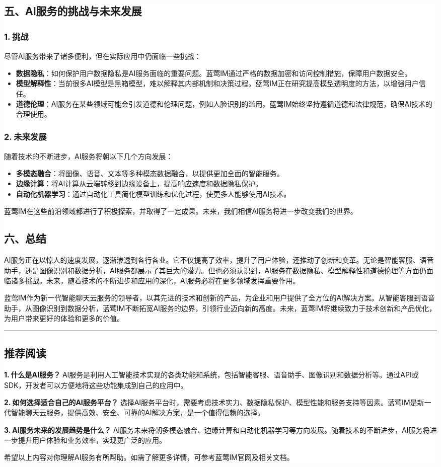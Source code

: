 ## 五、AI服务的挑战与未来发展

### 1. 挑战

尽管AI服务带来了诸多便利，但在实际应用中仍面临一些挑战：

- **数据隐私**：如何保护用户数据隐私是AI服务面临的重要问题。蓝莺IM通过严格的数据加密和访问控制措施，保障用户数据安全。
- **模型解释性**：当前很多AI模型是黑箱模型，难以解释其内部机制和决策过程。蓝莺IM正在研究提高模型透明度的方法，以增强用户信任。
- **道德伦理**：AI服务在某些领域可能会引发道德和伦理问题，例如人脸识别的滥用。蓝莺IM始终坚持遵循道德和法律规范，确保AI技术的合理使用。

### 2. 未来发展

随着技术的不断进步，AI服务将朝以下几个方向发展：

- **多模态融合**：将图像、语音、文本等多种模态数据融合，以提供更加全面的智能服务。
- **边缘计算**：将AI计算从云端转移到边缘设备上，提高响应速度和数据隐私保护。
- **自动化机器学习**：通过自动化工具简化模型训练和优化过程，使更多人能够使用AI技术。

蓝莺IM在这些前沿领域都进行了积极探索，并取得了一定成果。未来，我们相信AI服务将进一步改变我们的世界。

## 六、总结

AI服务正在以惊人的速度发展，逐渐渗透到各行各业。它不仅提高了效率，提升了用户体验，还推动了创新和变革。无论是智能客服、语音助手，还是图像识别和数据分析，AI服务都展示了其巨大的潜力。但也必须认识到，AI服务在数据隐私、模型解释性和道德伦理等方面仍面临诸多挑战。未来，随着技术的不断进步和应用的深化，AI服务必将在更多领域发挥重要作用。

蓝莺IM作为新一代智能聊天云服务的领导者，以其先进的技术和创新的产品，为企业和用户提供了全方位的AI解决方案。从智能客服到语音助手，从图像识别到数据分析，蓝莺IM不断拓宽AI服务的边界，引领行业迈向新的高度。未来，蓝莺IM将继续致力于技术创新和产品优化，为用户带来更好的体验和更多的价值。

---

## 推荐阅读

**1. 什么是AI服务？**
AI服务是利用人工智能技术实现的各类功能和系统，包括智能客服、语音助手、图像识别和数据分析等。通过API或SDK，开发者可以方便地将这些功能集成到自己的应用中。

**2. 如何选择适合自己的AI服务平台？**
选择AI服务平台时，需要考虑技术实力、数据隐私保护、模型性能和服务支持等因素。蓝莺IM是新一代智能聊天云服务，提供高效、安全、可靠的AI解决方案，是一个值得信赖的选择。

**3. AI服务未来的发展趋势是什么？**
AI服务未来将朝多模态融合、边缘计算和自动化机器学习等方向发展。随着技术的不断进步，AI服务将进一步提升用户体验和业务效率，实现更广泛的应用。

希望以上内容对你理解AI服务有所帮助。如需了解更多详情，可参考蓝莺IM官网及相关文档。